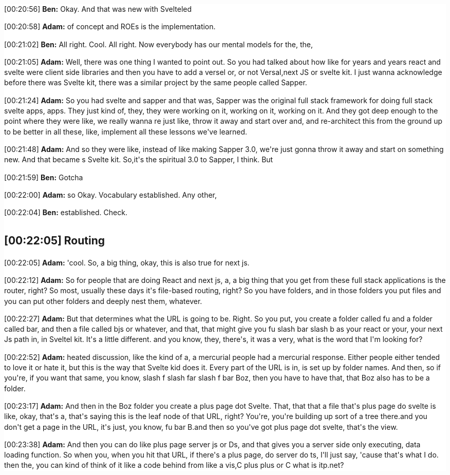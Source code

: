 [00:20:56] **Ben:** Okay. And that was new with Svelteled

[00:20:58] **Adam:** of concept and ROEs is the implementation.

[00:21:02] **Ben:** All right. Cool. All right. Now everybody has our mental models for the, the,

[00:21:05] **Adam:** Well, there was one thing I wanted to point out. So you had talked about how like for years and years react and svelte were client side libraries and then you have to add a versel or, or not Versal,next JS or svelte kit. I just wanna acknowledge before there was Svelte kit, there was a similar project by the same people called Sapper.

[00:21:24] **Adam:** So you had svelte and sapper and that was, Sapper was the original full stack framework for doing full stack svelte apps, apps. They just kind of, they, they were working on it, working on it, working on it. And they got deep enough to the point where they were like, we really wanna re just like, throw it away and start over and, and re-architect this from the ground up to be better in all these, like, implement all these lessons we've learned.

[00:21:48] **Adam:** And so they were like, instead of like making Sapper 3.0, we're just gonna throw it away and start on something new. And that became s Svelte kit. So,it's the spiritual 3.0 to Sapper, I think. But

[00:21:59] **Ben:** Gotcha

[00:22:00] **Adam:** so Okay. Vocabulary established. Any other,

[00:22:04] **Ben:** established. Check.

## [00:22:05] Routing

[00:22:05] **Adam:** 'cool. So, a big thing, okay, this is also true for next js.

[00:22:12] **Adam:** So for people that are doing React and next js, a, a big thing that you get from these full stack applications is the router, right? So most, usually these days it's file-based routing, right? So you have folders, and in those folders you put files and you can put other folders and deeply nest them, whatever.

[00:22:27] **Adam:** But that determines what the URL is going to be. Right. So you put, you create a folder called fu and a folder called bar, and then a file called bjs or whatever, and that, that might give you fu slash bar slash b as your react or your, your next Js path in, in Sveltel kit. It's a little different. and you know, they, there's, it was a very, what is the word that I'm looking for?

[00:22:52] **Adam:** heated discussion, like the kind of a, a mercurial people had a mercurial response. Either people either tended to love it or hate it, but this is the way that Svelte kid does it. Every part of the URL is in, is set up by folder names. And then, so if you're, if you want that same, you know, slash f slash far slash f bar Boz, then you have to have that, that Boz also has to be a folder.

[00:23:17] **Adam:** And then in the Boz folder you create a plus page dot Svelte. That, that that a file that's plus page do svelte is like, okay, that's a, that's saying this is the leaf node of that URL, right? You're, you're building up sort of a tree there.and you don't get a page in the URL, it's just, you know, fu bar B.and then so you've got plus page dot svelte, that's the view.

[00:23:38] **Adam:** And then you can do like plus page server js or Ds, and that gives you a server side only executing, data loading function. So when you, when you hit that URL, if there's a plus page, do server do ts, I'll just say, 'cause that's what I do. then the, you can kind of think of it like a code behind from like a vis,C plus plus or C what is itp.net?


[working-code]: https://workingcode.dev/
[working-code-discord]: https://workingcode.dev/discord/
[working-code-patreon]: https://www.patreon.com/workingcodepod
[github]: https://github.com/WorkingCodePod/workingcode/blob/main/src/episodes/217-more-svelte-than-you-can-shake-a-stick-at.md
